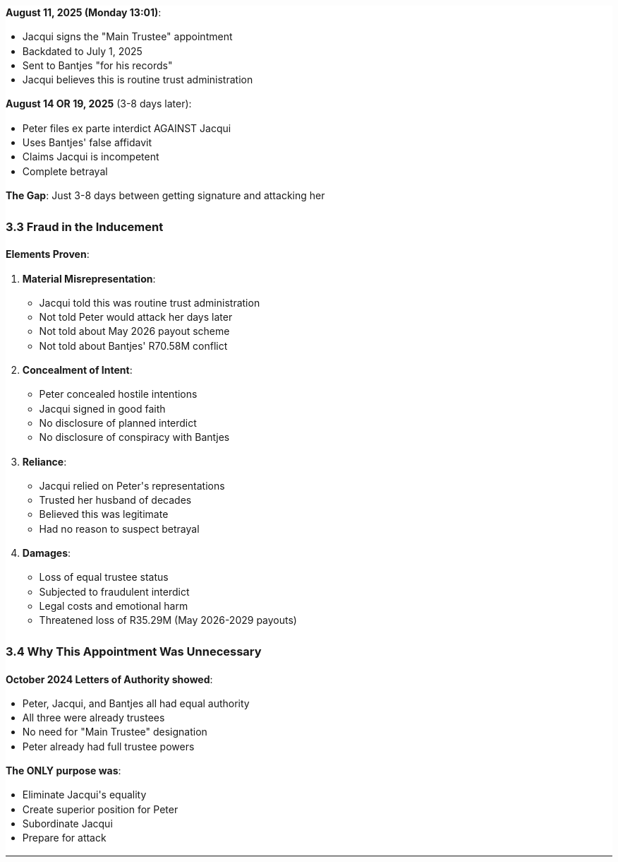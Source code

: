 **August 11, 2025 (Monday 13:01)**: 
- Jacqui signs the "Main Trustee" appointment
- Backdated to July 1, 2025
- Sent to Bantjes "for his records"
- Jacqui believes this is routine trust administration

**August 14 OR 19, 2025** (3-8 days later):
- Peter files ex parte interdict AGAINST Jacqui
- Uses Bantjes' false affidavit
- Claims Jacqui is incompetent
- Complete betrayal

**The Gap**: Just 3-8 days between getting signature and attacking her

### 3.3 Fraud in the Inducement

**Elements Proven**:

1. **Material Misrepresentation**:
   - Jacqui told this was routine trust administration
   - Not told Peter would attack her days later
   - Not told about May 2026 payout scheme
   - Not told about Bantjes' R70.58M conflict

2. **Concealment of Intent**:
   - Peter concealed hostile intentions
   - Jacqui signed in good faith
   - No disclosure of planned interdict
   - No disclosure of conspiracy with Bantjes

3. **Reliance**:
   - Jacqui relied on Peter's representations
   - Trusted her husband of decades
   - Believed this was legitimate
   - Had no reason to suspect betrayal

4. **Damages**:
   - Loss of equal trustee status
   - Subjected to fraudulent interdict
   - Legal costs and emotional harm
   - Threatened loss of R35.29M (May 2026-2029 payouts)

### 3.4 Why This Appointment Was Unnecessary

**October 2024 Letters of Authority showed**:
- Peter, Jacqui, and Bantjes all had equal authority
- All three were already trustees
- No need for "Main Trustee" designation
- Peter already had full trustee powers

**The ONLY purpose was**:
- Eliminate Jacqui's equality
- Create superior position for Peter
- Subordinate Jacqui
- Prepare for attack

---